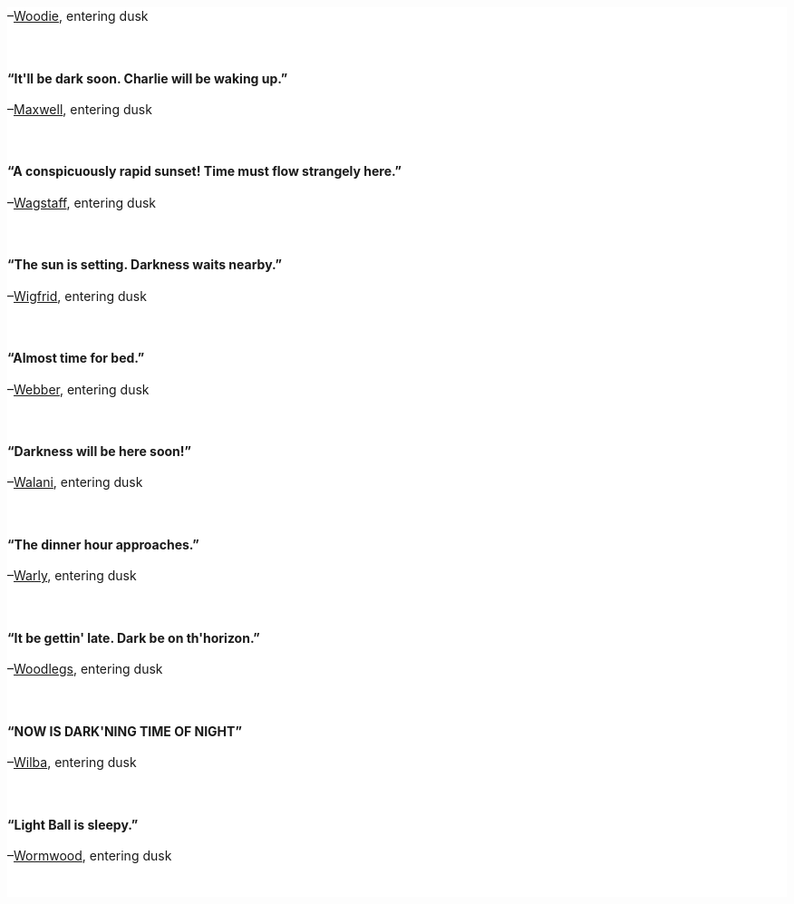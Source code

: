 –[Woodie](/wiki/Woodie "Woodie"), entering dusk

![](data:image/gif;base64,R0lGODlhAQABAIABAAAAAP///yH5BAEAAAEALAAAAAABAAEAQAICTAEAOw%3D%3D)

**“**It'll be dark soon. Charlie will be waking up.**”**

–[Maxwell](/wiki/Maxwell "Maxwell"), entering dusk

![](data:image/gif;base64,R0lGODlhAQABAIABAAAAAP///yH5BAEAAAEALAAAAAABAAEAQAICTAEAOw%3D%3D)

**“**A conspicuously rapid sunset! Time must flow strangely here.**”**

–[Wagstaff](/wiki/Wagstaff "Wagstaff"), entering dusk

![](data:image/gif;base64,R0lGODlhAQABAIABAAAAAP///yH5BAEAAAEALAAAAAABAAEAQAICTAEAOw%3D%3D)

**“**The sun is setting. Darkness waits nearby.**”**

–[Wigfrid](/wiki/Wigfrid "Wigfrid"), entering dusk

![](data:image/gif;base64,R0lGODlhAQABAIABAAAAAP///yH5BAEAAAEALAAAAAABAAEAQAICTAEAOw%3D%3D)

**“**Almost time for bed.**”**

–[Webber](/wiki/Webber "Webber"), entering dusk

![](data:image/gif;base64,R0lGODlhAQABAIABAAAAAP///yH5BAEAAAEALAAAAAABAAEAQAICTAEAOw%3D%3D)

**“**Darkness will be here soon!**”**

–[Walani](/wiki/Walani "Walani"), entering dusk

![](data:image/gif;base64,R0lGODlhAQABAIABAAAAAP///yH5BAEAAAEALAAAAAABAAEAQAICTAEAOw%3D%3D)

**“**The dinner hour approaches.**”**

–[Warly](/wiki/Warly "Warly"), entering dusk

![](data:image/gif;base64,R0lGODlhAQABAIABAAAAAP///yH5BAEAAAEALAAAAAABAAEAQAICTAEAOw%3D%3D)

**“**It be gettin' late. Dark be on th'horizon.**”**

–[Woodlegs](/wiki/Woodlegs "Woodlegs"), entering dusk

![](data:image/gif;base64,R0lGODlhAQABAIABAAAAAP///yH5BAEAAAEALAAAAAABAAEAQAICTAEAOw%3D%3D)

**“**NOW IS DARK'NING TIME OF NIGHT**”**

–[Wilba](/wiki/Wilba "Wilba"), entering dusk

![](data:image/gif;base64,R0lGODlhAQABAIABAAAAAP///yH5BAEAAAEALAAAAAABAAEAQAICTAEAOw%3D%3D)

**“**Light Ball is sleepy.**”**

–[Wormwood](/wiki/Wormwood "Wormwood"), entering dusk

![](data:image/gif;base64,R0lGODlhAQABAIABAAAAAP///yH5BAEAAAEALAAAAAABAAEAQAICTAEAOw%3D%3D)

